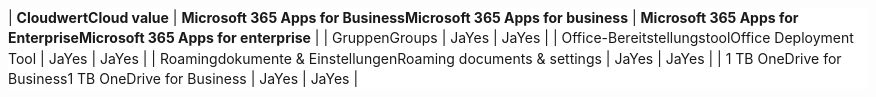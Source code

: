 | <span data-ttu-id="9c5a5-605">**Cloudwert**</span><span class="sxs-lookup"><span data-stu-id="9c5a5-605">**Cloud value**</span></span>                  | <span data-ttu-id="9c5a5-606">**Microsoft 365 Apps for Business**</span><span class="sxs-lookup"><span data-stu-id="9c5a5-606">**Microsoft 365 Apps for business**</span></span> | <span data-ttu-id="9c5a5-607">**Microsoft 365 Apps for Enterprise**</span><span class="sxs-lookup"><span data-stu-id="9c5a5-607">**Microsoft 365 Apps for enterprise**</span></span> |
| <span data-ttu-id="9c5a5-608">Gruppen</span><span class="sxs-lookup"><span data-stu-id="9c5a5-608">Groups</span></span>                           | <span data-ttu-id="9c5a5-609">Ja</span><span class="sxs-lookup"><span data-stu-id="9c5a5-609">Yes</span></span>                     | <span data-ttu-id="9c5a5-610">Ja</span><span class="sxs-lookup"><span data-stu-id="9c5a5-610">Yes</span></span>                    |
| <span data-ttu-id="9c5a5-611">Office-Bereitstellungstool</span><span class="sxs-lookup"><span data-stu-id="9c5a5-611">Office Deployment Tool</span></span>           | <span data-ttu-id="9c5a5-612">Ja</span><span class="sxs-lookup"><span data-stu-id="9c5a5-612">Yes</span></span>                     | <span data-ttu-id="9c5a5-613">Ja</span><span class="sxs-lookup"><span data-stu-id="9c5a5-613">Yes</span></span>                    |
| <span data-ttu-id="9c5a5-614">Roamingdokumente & Einstellungen</span><span class="sxs-lookup"><span data-stu-id="9c5a5-614">Roaming documents & settings</span></span>     | <span data-ttu-id="9c5a5-615">Ja</span><span class="sxs-lookup"><span data-stu-id="9c5a5-615">Yes</span></span>                     | <span data-ttu-id="9c5a5-616">Ja</span><span class="sxs-lookup"><span data-stu-id="9c5a5-616">Yes</span></span>                    |
| <span data-ttu-id="9c5a5-617">1 TB OneDrive for Business</span><span class="sxs-lookup"><span data-stu-id="9c5a5-617">1 TB OneDrive for Business</span></span>       | <span data-ttu-id="9c5a5-618">Ja</span><span class="sxs-lookup"><span data-stu-id="9c5a5-618">Yes</span></span>                     | <span data-ttu-id="9c5a5-619">Ja</span><span class="sxs-lookup"><span data-stu-id="9c5a5-619">Yes</span></span>                    |
